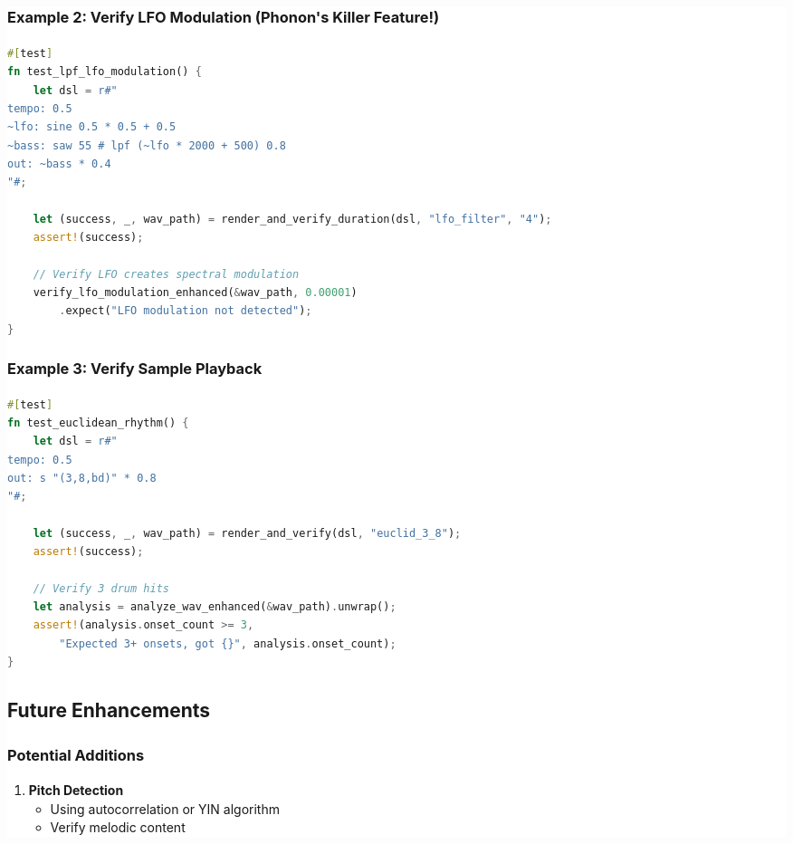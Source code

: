 ```rust
```

### Example 2: Verify LFO Modulation (Phonon's Killer Feature!)

```rust
#[test]
fn test_lpf_lfo_modulation() {
    let dsl = r#"
tempo: 0.5
~lfo: sine 0.5 * 0.5 + 0.5
~bass: saw 55 # lpf (~lfo * 2000 + 500) 0.8
out: ~bass * 0.4
"#;

    let (success, _, wav_path) = render_and_verify_duration(dsl, "lfo_filter", "4");
    assert!(success);

    // Verify LFO creates spectral modulation
    verify_lfo_modulation_enhanced(&wav_path, 0.00001)
        .expect("LFO modulation not detected");
}
```

### Example 3: Verify Sample Playback

```rust
#[test]
fn test_euclidean_rhythm() {
    let dsl = r#"
tempo: 0.5
out: s "(3,8,bd)" * 0.8
"#;

    let (success, _, wav_path) = render_and_verify(dsl, "euclid_3_8");
    assert!(success);

    // Verify 3 drum hits
    let analysis = analyze_wav_enhanced(&wav_path).unwrap();
    assert!(analysis.onset_count >= 3,
        "Expected 3+ onsets, got {}", analysis.onset_count);
}
```

## Future Enhancements

### Potential Additions

1. **Pitch Detection**
   - Using autocorrelation or YIN algorithm
   - Verify melodic content
